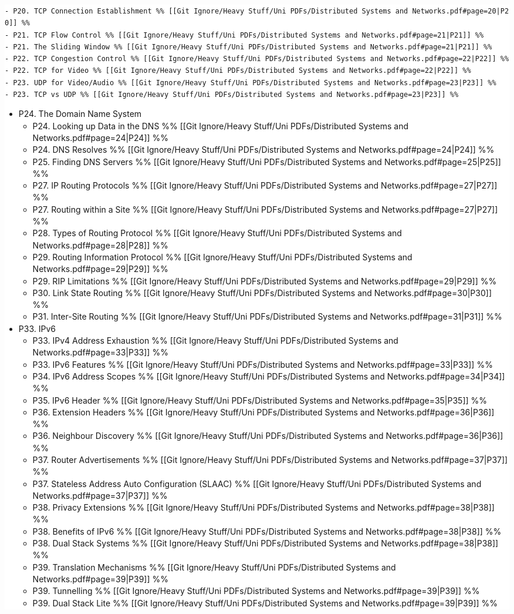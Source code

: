     - P20. TCP Connection Establishment %% [[Git Ignore/Heavy Stuff/Uni PDFs/Distributed Systems and Networks.pdf#page=20|P20]] %%
    - P21. TCP Flow Control %% [[Git Ignore/Heavy Stuff/Uni PDFs/Distributed Systems and Networks.pdf#page=21|P21]] %%
    - P21. The Sliding Window %% [[Git Ignore/Heavy Stuff/Uni PDFs/Distributed Systems and Networks.pdf#page=21|P21]] %%
    - P22. TCP Congestion Control %% [[Git Ignore/Heavy Stuff/Uni PDFs/Distributed Systems and Networks.pdf#page=22|P22]] %%
    - P22. TCP for Video %% [[Git Ignore/Heavy Stuff/Uni PDFs/Distributed Systems and Networks.pdf#page=22|P22]] %%
    - P23. UDP for Video/Audio %% [[Git Ignore/Heavy Stuff/Uni PDFs/Distributed Systems and Networks.pdf#page=23|P23]] %%
    - P23. TCP vs UDP %% [[Git Ignore/Heavy Stuff/Uni PDFs/Distributed Systems and Networks.pdf#page=23|P23]] %%
- P24. The Domain Name System
    - P24. Looking up Data in the DNS %% [[Git Ignore/Heavy Stuff/Uni PDFs/Distributed Systems and Networks.pdf#page=24|P24]] %%
    - P24. DNS Resolves %% [[Git Ignore/Heavy Stuff/Uni PDFs/Distributed Systems and Networks.pdf#page=24|P24]] %%
    - P25. Finding DNS Servers %% [[Git Ignore/Heavy Stuff/Uni PDFs/Distributed Systems and Networks.pdf#page=25|P25]] %%
    - P27. IP Routing Protocols %% [[Git Ignore/Heavy Stuff/Uni PDFs/Distributed Systems and Networks.pdf#page=27|P27]] %%
    - P27. Routing within a Site %% [[Git Ignore/Heavy Stuff/Uni PDFs/Distributed Systems and Networks.pdf#page=27|P27]] %%
    - P28. Types of Routing Protocol %% [[Git Ignore/Heavy Stuff/Uni PDFs/Distributed Systems and Networks.pdf#page=28|P28]] %%
    - P29. Routing Information Protocol %% [[Git Ignore/Heavy Stuff/Uni PDFs/Distributed Systems and Networks.pdf#page=29|P29]] %%
    - P29. RIP Limitations %% [[Git Ignore/Heavy Stuff/Uni PDFs/Distributed Systems and Networks.pdf#page=29|P29]] %%
    - P30. Link State Routing %% [[Git Ignore/Heavy Stuff/Uni PDFs/Distributed Systems and Networks.pdf#page=30|P30]] %%
    - P31. Inter-Site Routing %% [[Git Ignore/Heavy Stuff/Uni PDFs/Distributed Systems and Networks.pdf#page=31|P31]] %%
- P33. IPv6
    - P33. IPv4 Address Exhaustion %% [[Git Ignore/Heavy Stuff/Uni PDFs/Distributed Systems and Networks.pdf#page=33|P33]] %%
    - P33. IPv6 Features %% [[Git Ignore/Heavy Stuff/Uni PDFs/Distributed Systems and Networks.pdf#page=33|P33]] %%
    - P34. IPv6 Address Scopes %% [[Git Ignore/Heavy Stuff/Uni PDFs/Distributed Systems and Networks.pdf#page=34|P34]] %%
    - P35. IPv6 Header %% [[Git Ignore/Heavy Stuff/Uni PDFs/Distributed Systems and Networks.pdf#page=35|P35]] %%
    - P36. Extension Headers %% [[Git Ignore/Heavy Stuff/Uni PDFs/Distributed Systems and Networks.pdf#page=36|P36]] %%
    - P36. Neighbour Discovery %% [[Git Ignore/Heavy Stuff/Uni PDFs/Distributed Systems and Networks.pdf#page=36|P36]] %%
    - P37. Router Advertisements %% [[Git Ignore/Heavy Stuff/Uni PDFs/Distributed Systems and Networks.pdf#page=37|P37]] %%
    - P37. Stateless Address Auto Configuration (SLAAC) %% [[Git Ignore/Heavy Stuff/Uni PDFs/Distributed Systems and Networks.pdf#page=37|P37]] %%
    - P38. Privacy Extensions %% [[Git Ignore/Heavy Stuff/Uni PDFs/Distributed Systems and Networks.pdf#page=38|P38]] %%
    - P38. Benefits of IPv6 %% [[Git Ignore/Heavy Stuff/Uni PDFs/Distributed Systems and Networks.pdf#page=38|P38]] %%
    - P38. Dual Stack Systems %% [[Git Ignore/Heavy Stuff/Uni PDFs/Distributed Systems and Networks.pdf#page=38|P38]] %%
    - P39. Translation Mechanisms %% [[Git Ignore/Heavy Stuff/Uni PDFs/Distributed Systems and Networks.pdf#page=39|P39]] %%
    - P39. Tunnelling %% [[Git Ignore/Heavy Stuff/Uni PDFs/Distributed Systems and Networks.pdf#page=39|P39]] %%
    - P39. Dual Stack Lite %% [[Git Ignore/Heavy Stuff/Uni PDFs/Distributed Systems and Networks.pdf#page=39|P39]] %%